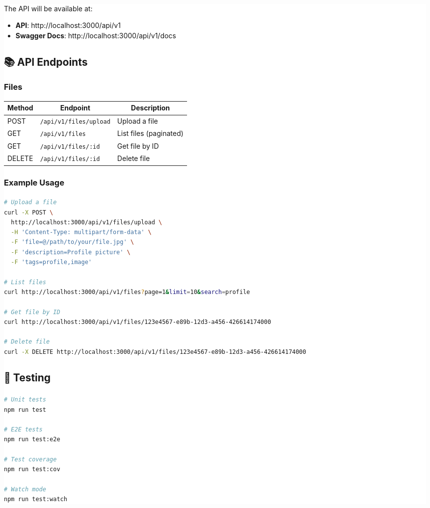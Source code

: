 The API will be available at:
- **API**: http://localhost:3000/api/v1
- **Swagger Docs**: http://localhost:3000/api/v1/docs

## 📚 API Endpoints

### Files

| Method | Endpoint | Description |
|--------|----------|-------------|
| POST | `/api/v1/files/upload` | Upload a file |
| GET | `/api/v1/files` | List files (paginated) |
| GET | `/api/v1/files/:id` | Get file by ID |
| DELETE | `/api/v1/files/:id` | Delete file |

### Example Usage

```bash
# Upload a file
curl -X POST \
  http://localhost:3000/api/v1/files/upload \
  -H 'Content-Type: multipart/form-data' \
  -F 'file=@/path/to/your/file.jpg' \
  -F 'description=Profile picture' \
  -F 'tags=profile,image'

# List files
curl http://localhost:3000/api/v1/files?page=1&limit=10&search=profile

# Get file by ID
curl http://localhost:3000/api/v1/files/123e4567-e89b-12d3-a456-426614174000

# Delete file
curl -X DELETE http://localhost:3000/api/v1/files/123e4567-e89b-12d3-a456-426614174000
```

## 🧪 Testing

```bash
# Unit tests
npm run test

# E2E tests
npm run test:e2e

# Test coverage
npm run test:cov

# Watch mode
npm run test:watch
```
